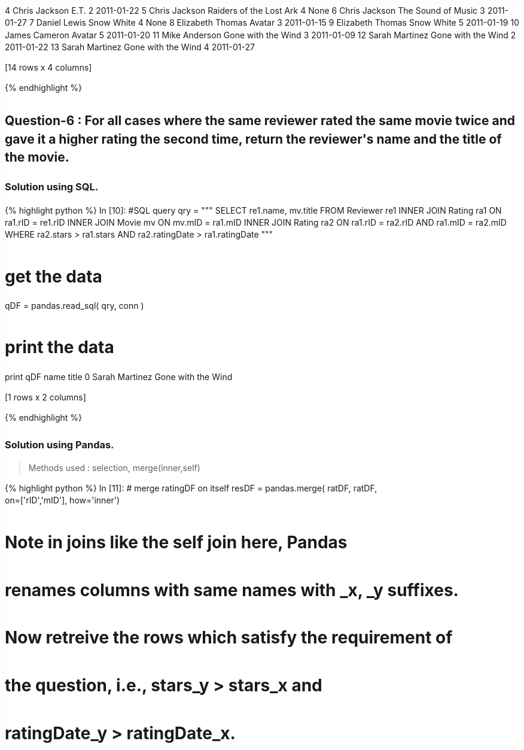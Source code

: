 4      Chris Jackson                     E.T.      2  2011-01-22
5      Chris Jackson  Raiders of the Lost Ark      4        None
6      Chris Jackson       The Sound of Music      3  2011-01-27
7       Daniel Lewis               Snow White      4        None
8   Elizabeth Thomas                   Avatar      3  2011-01-15
9   Elizabeth Thomas               Snow White      5  2011-01-19
10     James Cameron                   Avatar      5  2011-01-20
11     Mike Anderson       Gone with the Wind      3  2011-01-09
12    Sarah Martinez       Gone with the Wind      2  2011-01-22
13    Sarah Martinez       Gone with the Wind      4  2011-01-27

[14 rows x 4 columns]

{% endhighlight %}

## Question-6 : For all cases where the same reviewer rated the same movie twice and gave it a higher rating the second time, return the reviewer's name and the title of the movie. 

### Solution using SQL.

{% highlight python %}
In [10]: #SQL query
qry = """
        SELECT re1.name, mv.title FROM Reviewer re1
        INNER JOIN Rating ra1 ON ra1.rID = re1.rID
        INNER JOIN Movie mv ON mv.mID = ra1.mID
        INNER JOIN Rating ra2 ON ra1.rID = ra2.rID AND ra1.mID = ra2.mID
        WHERE ra2.stars > ra1.stars AND ra2.ratingDate > ra1.ratingDate
      """
# get the data
qDF = pandas.read_sql( qry, conn )
# print the data
print qDF
             name               title
0  Sarah Martinez  Gone with the Wind

[1 rows x 2 columns]

{% endhighlight %}

### Solution using Pandas.
> Methods used : selection, merge(inner,self)

{% highlight python %}
In [11]: # merge ratingDF on itself
resDF = pandas.merge( ratDF, ratDF,\
                     on=['rID','mID'], how='inner')
# Note in joins like the self join here, Pandas 
# renames columns with same names with _x, _y suffixes.
# Now retreive the rows which satisfy the requirement of
# the question, i.e., stars_y > stars_x and 
# ratingDate_y > ratingDate_x.